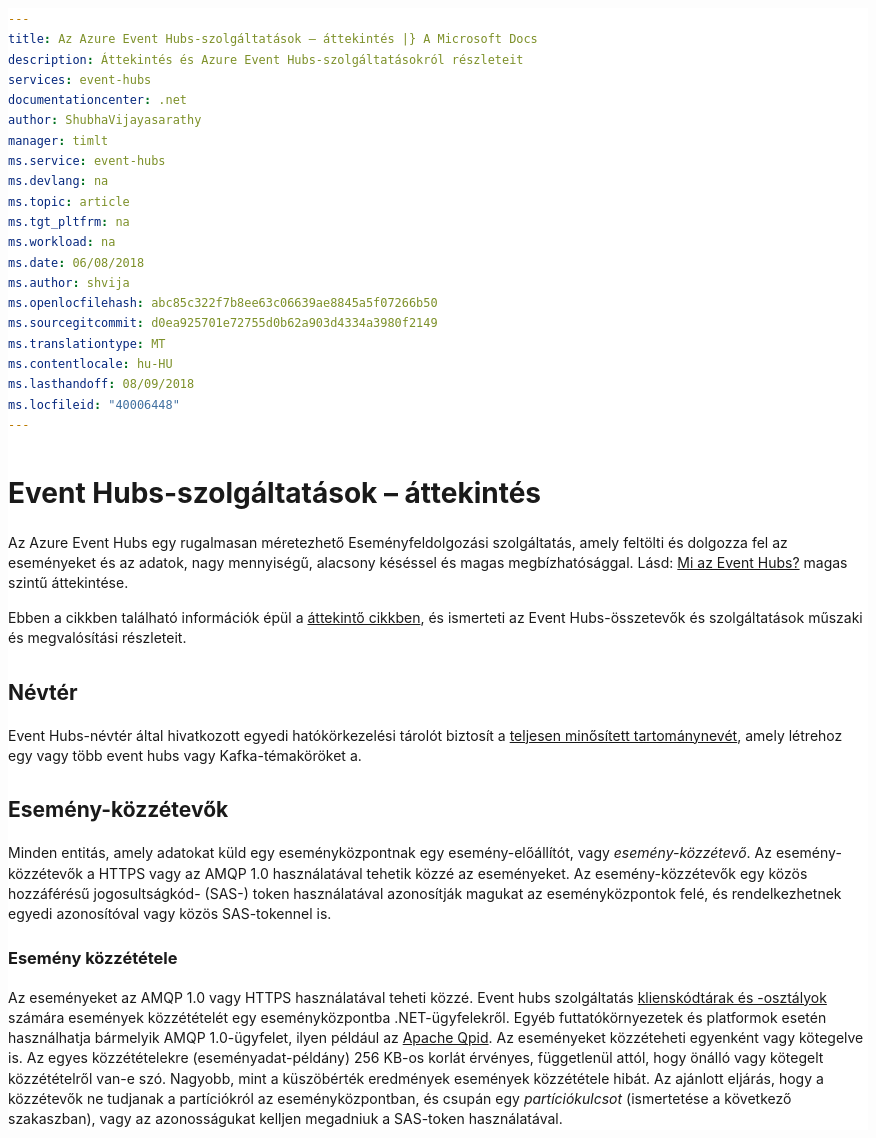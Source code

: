 ```yaml
---
title: Az Azure Event Hubs-szolgáltatások – áttekintés |} A Microsoft Docs
description: Áttekintés és Azure Event Hubs-szolgáltatásokról részleteit
services: event-hubs
documentationcenter: .net
author: ShubhaVijayasarathy
manager: timlt
ms.service: event-hubs
ms.devlang: na
ms.topic: article
ms.tgt_pltfrm: na
ms.workload: na
ms.date: 06/08/2018
ms.author: shvija
ms.openlocfilehash: abc85c322f7b8ee63c06639ae8845a5f07266b50
ms.sourcegitcommit: d0ea925701e72755d0b62a903d4334a3980f2149
ms.translationtype: MT
ms.contentlocale: hu-HU
ms.lasthandoff: 08/09/2018
ms.locfileid: "40006448"
---
```

# <a name="event-hubs-features-overview"></a>Event Hubs-szolgáltatások – áttekintés

Az Azure Event Hubs egy rugalmasan méretezhető Eseményfeldolgozási szolgáltatás, amely feltölti és dolgozza fel az eseményeket és az adatok, nagy mennyiségű, alacsony késéssel és magas megbízhatósággal. Lásd: [Mi az Event Hubs?](event-hubs-what-is-event-hubs.md) magas szintű áttekintése.

Ebben a cikkben található információk épül a [áttekintő cikkben](event-hubs-what-is-event-hubs.md), és ismerteti az Event Hubs-összetevők és szolgáltatások műszaki és megvalósítási részleteit.

## <a name="namespace"></a>Névtér
Event Hubs-névtér által hivatkozott egyedi hatókörkezelési tárolót biztosít a [teljesen minősített tartománynevét](https://en.wikipedia.org/wiki/Fully_qualified_domain_name), amely létrehoz egy vagy több event hubs vagy Kafka-témaköröket a. 

## <a name="event-publishers"></a>Esemény-közzétevők

Minden entitás, amely adatokat küld egy eseményközpontnak egy esemény-előállítót, vagy *esemény-közzétevő*. Az esemény-közzétevők a HTTPS vagy az AMQP 1.0 használatával tehetik közzé az eseményeket. Az esemény-közzétevők egy közös hozzáférésű jogosultságkód- (SAS-) token használatával azonosítják magukat az eseményközpontok felé, és rendelkezhetnek egyedi azonosítóval vagy közös SAS-tokennel is.

### <a name="publishing-an-event"></a>Esemény közzététele

Az eseményeket az AMQP 1.0 vagy HTTPS használatával teheti közzé. Event hubs szolgáltatás [klienskódtárak és -osztályok](event-hubs-dotnet-framework-api-overview.md) számára események közzétételét egy eseményközpontba .NET-ügyfelekről. Egyéb futtatókörnyezetek és platformok esetén használhatja bármelyik AMQP 1.0-ügyfelet, ilyen például az [Apache Qpid](http://qpid.apache.org/). Az eseményeket közzéteheti egyenként vagy kötegelve is. Az egyes közzétételekre (eseményadat-példány) 256 KB-os korlát érvényes, függetlenül attól, hogy önálló vagy kötegelt közzétételről van-e szó. Nagyobb, mint a küszöbérték eredmények események közzététele hibát. Az ajánlott eljárás, hogy a közzétevők ne tudjanak a partíciókról az eseményközpontban, és csupán egy *partíciókulcsot* (ismertetése a következő szakaszban), vagy az azonosságukat kelljen megadniuk a SAS-token használatával.
